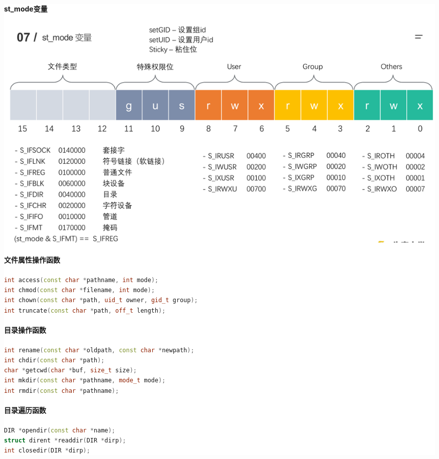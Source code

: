 ```c++
```

**st_mode变量**

![image-20220419222326783](assets/image-20220419222326783.png)

#### 文件属性操作函数

```C++
int access(const char *pathname, int mode);
int chmod(const char *filename, int mode);
int chown(const char *path, uid_t owner, gid_t group);
int truncate(const char *path, off_t length);
```

#### 目录操作函数

```C++
int rename(const char *oldpath, const char *newpath);
int chdir(const char *path);
char *getcwd(char *buf, size_t size);
int mkdir(const char *pathname, mode_t mode);
int rmdir(const char *pathname);
```

#### 目录遍历函数

```C++
DIR *opendir(const char *name);
struct dirent *readdir(DIR *dirp);
int closedir(DIR *dirp);
```
